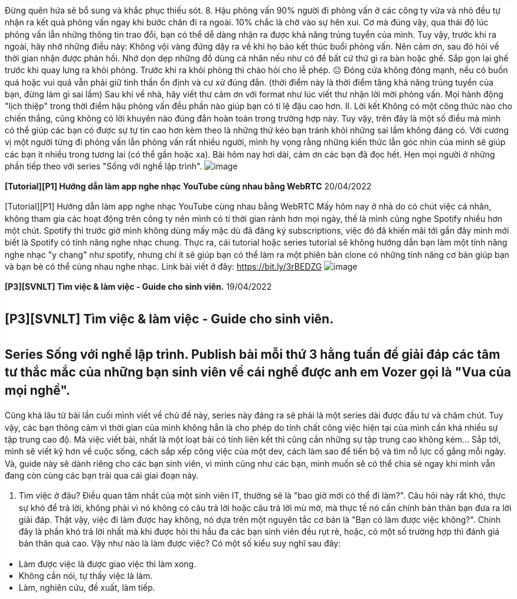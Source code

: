 Đừng quên hứa sẽ bổ sung và khắc phục thiếu sót.
8. Hậu phỏng vấn
90% người đi phỏng vấn ở các công ty vừa và nhỏ đều tự nhận ra kết quả phỏng vấn ngay khi bước chân đi ra ngoài. 10% chắc là chờ vào sự hên xui. Cơ mà đúng vậy, qua thái độ lúc phỏng vấn lẫn những thông tin trao đổi, bạn có thể dễ dàng nhận ra được khả năng trúng tuyển của mình.
Tuy vậy, trước khi ra ngoài, hãy nhớ những điều này:
Không vội vàng đứng dậy ra về khi họ bảo kết thúc buổi phỏng vấn. Nên cảm ơn, sau đó hỏi về thời gian nhận được phản hồi.
Nhớ dọn dẹp những đồ dùng cá nhân nếu như có để bất cứ thứ gì ra bàn hoặc ghế. Sắp gọn lại ghế trước khi quay lưng ra khỏi phòng.
Trước khi ra khỏi phòng thì chào hỏi cho lễ phép. 😐
Đóng cửa không đóng mạnh, nếu có buồn quá hoặc vui quá vẫn phải giữ tinh thần ổn định và cư xử đúng đắn. (thời điểm này là thời điểm tăng khả năng trúng tuyển của bạn, đừng làm gì sai lầm)
Sau khi về nhà, hãy viết thư cảm ơn với format như lúc viết thư nhận lời mời phỏng vấn. Mọi hành động "lịch thiệp" trong thời điểm hậu phỏng vấn đều phần nào giúp bạn có tỉ lệ đậu cao hơn.
II. Lời kết
Không có một công thức nào cho chiến thắng, cũng không có lời khuyên nào đúng đắn hoàn toàn trong trường hợp này. Tuy vậy, trên đây là một số điều mà mình có thể giúp các bạn có được sự tự tin cao hơn kèm theo là những thứ kéo bạn tránh khỏi những sai lầm không đáng có. Với cương vị một người từng đi phỏng vấn lẫn phỏng vấn rất nhiều người, mình hy vọng rằng những kiến thức lẫn góc nhìn của mình sẽ giúp các bạn ít nhiều trong tương lai (có thể gần hoặc xa).
Bài hôm nay hơi dài, cảm ơn các bạn đã đọc hết. Hẹn mọi người ở những phần tiếp theo với series "Sống với nghề lập trình".
![image](https://user-images.githubusercontent.com/20589120/210064511-38a03a7d-831e-4c67-bdec-f5eb6241e2f8.png)


**[Tutorial][P1] Hướng dẫn làm app nghe nhạc YouTube cùng nhau bằng WebRTC** 20/04/2022

[Tutorial][P1] Hướng dẫn làm app nghe nhạc YouTube cùng nhau bằng WebRTC
Mấy hôm nay ở nhà do có chút việc cá nhân, không tham gia các hoạt động trên công ty nên mình có tí thời gian rảnh hơn mọi ngày, thế là mình cũng nghe Spotify nhiều hơn một chút. Spotify thì trước giờ mình không dùng mấy mặc dù đã đăng ký subscriptions, việc đó đã khiến mãi tới gần đây mình mới biết là Spotify có tính năng nghe nhạc chung.
Thực ra, cái tutorial hoặc series tutorial sẽ không hướng dẫn bạn làm một tính năng nghe nhạc "y chang" như spotify, nhưng chí ít sẽ giúp bạn có thể làm ra một phiên bản clone có những tính năng cơ bản giúp bạn và bạn bè có thể cùng nhau nghe nhạc.
Link bài viết ở đây: https://bit.ly/3rBEDZG
![image](https://user-images.githubusercontent.com/20589120/210064465-466763d8-a365-46b9-94b2-9b695a491625.png)

**[P3][SVNLT] Tìm việc & làm việc - Guide cho sinh viên.** 19/04/2022

[P3][SVNLT] Tìm việc & làm việc - Guide cho sinh viên.
--
Series Sống với nghề lập trình. Publish bài mỗi thứ 3 hằng tuần để giải đáp các tâm tư thắc mắc của những bạn sinh viên về cái nghề được anh em Vozer gọi là "Vua của mọi nghề".
--
Cũng khá lâu từ bài lần cuối mình viết về chủ đề này, series này đáng ra sẽ phải là một series dài được đầu tư và chăm chút. Tuy vậy, các bạn thông cảm vì thời gian của mình không hẳn là cho phép do tính chất công việc hiện tại của mình cần khá nhiều sự tập trung cao độ. Mà việc viết bài, nhất là một loạt bài có tính liên kết thì cũng cần những sự tập trung cao không kém...
Sắp tới, mình sẽ viết kỹ hơn về cuộc sống, cách sắp xếp công việc của một dev, cách làm sao để tiến bộ và tìm nỗ lực cố gắng mỗi ngày. Và, guide này sẽ dành riêng cho các bạn sinh viên, vì mình cũng như các bạn, mình muốn sẽ có thể chia sẻ ngay khi mình vẫn đang còn cùng các bạn trải qua cái giai đoạn này.
1. Tìm việc ở đâu?
Điều quan tâm nhất của một sinh viên IT, thường sẽ là "bao giờ mới có thể đi làm?". Câu hỏi này rất khó, thực sự khó để trả lời, không phải vì nó không có câu trả lời hoặc câu trả lời mù mờ, mà thực tế nó cần chính bản thân bạn đưa ra lời giải đáp.
Thật vậy, việc đi làm được hay không, nó dựa trên một nguyên tắc cơ bản là "Bạn có làm được việc không?". Chính đây là phần khó trả lời nhất mà khi được hỏi thì hầu đa các bạn sinh viên đều rụt rè, hoặc, có một số trường hợp thì đánh giá bản thân quá cao.
Vậy như nào là làm được việc? Có một số kiểu suy nghĩ sau đây:
- Làm được việc là được giao việc thì làm xong.
- Không cần nói, tự thấy việc là làm.
- Làm, nghiên cứu, đề xuất, làm tiếp.